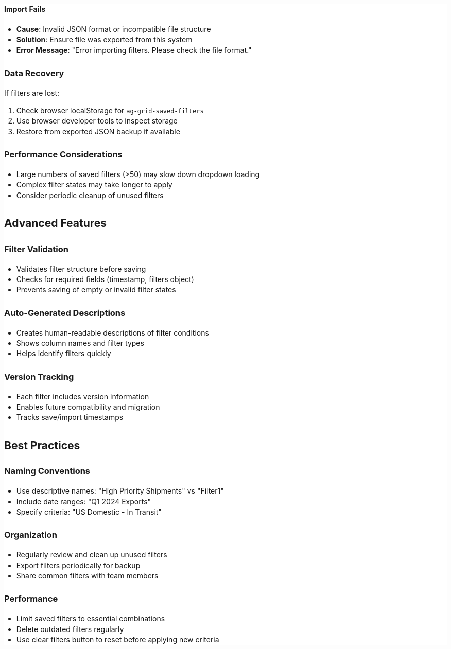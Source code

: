 #### Import Fails
- **Cause**: Invalid JSON format or incompatible file structure
- **Solution**: Ensure file was exported from this system
- **Error Message**: "Error importing filters. Please check the file format."

### Data Recovery
If filters are lost:
1. Check browser localStorage for `ag-grid-saved-filters`
2. Use browser developer tools to inspect storage
3. Restore from exported JSON backup if available

### Performance Considerations
- Large numbers of saved filters (>50) may slow down dropdown loading
- Complex filter states may take longer to apply
- Consider periodic cleanup of unused filters

## Advanced Features

### Filter Validation
- Validates filter structure before saving
- Checks for required fields (timestamp, filters object)
- Prevents saving of empty or invalid filter states

### Auto-Generated Descriptions
- Creates human-readable descriptions of filter conditions
- Shows column names and filter types
- Helps identify filters quickly

### Version Tracking
- Each filter includes version information
- Enables future compatibility and migration
- Tracks save/import timestamps

## Best Practices

### Naming Conventions
- Use descriptive names: "High Priority Shipments" vs "Filter1"
- Include date ranges: "Q1 2024 Exports"
- Specify criteria: "US Domestic - In Transit"

### Organization
- Regularly review and clean up unused filters
- Export filters periodically for backup
- Share common filters with team members

### Performance
- Limit saved filters to essential combinations
- Delete outdated filters regularly
- Use clear filters button to reset before applying new criteria
